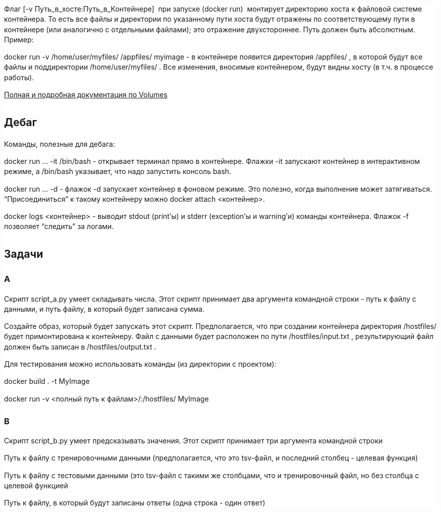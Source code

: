 

Флаг [-v Путь_в_хосте:Путь_в_Контейнере]  при запуске (docker run)  монтирует директорию хоста к файловой системе контейнера. То есть все файлы и директории по указанному пути хоста будут отражены по соответствующему пути в контейнере (или аналогично с отдельными файлами); это отражение двухстороннее. Путь должен быть абсолютным. Пример:

docker run -v /home/user/myfiles/ /appfiles/ myimage - в контейнере появится директория /appfiles/ , в которой будут все файлы и поддиректории /home/user/myfiles/ . Все изменения, вносимые контейнером, будут видны хосту (в т.ч. в процессе работы).

[Полная и подробная документация по Volumes](https://docs.docker.com/engine/admin/volumes/volumes/#choose-the--v-or-mount-flag)

## Дебаг

Команды, полезные для дебага:

docker run … -it /bin/bash - открывает терминал прямо в контейнере. Флажки -it запускают контейнер в интерактивном режиме, а /bin/bash указывает, что надо запустить консоль bash.

docker run … -d - флажок -d запускает контейнер в фоновом режиме. Это полезно, когда выполнение может затягиваться. “Присоединиться” к такому контейнеру можно docker attach &lt;контейнер&gt;.

docker logs &lt;контейнер&gt; - выводит stdout (print’ы) и stderr (exception’ы и warning’и) команды контейнера. Флажок -f позволяет “следить” за логами.

## Задачи

### А

Скрипт script_a.py умеет складывать числа. Этот скрипт принимает два аргумента командной строки - путь к файлу с данными, и путь файлу, в который будет записана сумма.

Создайте образ, который будет запускать этот скрипт. Предполагается, что при создании контейнера директория /hostfiles/ будет примонтирована к контейнеру. Файл с данными будет расположен по пути /hostfiles/input.txt , результирующий файл должен быть записан в /hostfiles/output.txt .

Для тестирования можно использовать команды (из директории с проектом):

docker build . -t MyImage

docker run -v &lt;полный путь к файлам&gt;/:/hostfiles/ MyImage

### B

Скрипт script_b.py умеет предсказывать значения. Этот скрипт принимает три аргумента командной строки

Путь к файлу с тренировочными данными (предполагается, что это tsv-файл, и последний столбец - целевая функция)

Путь к файлу с тестовыми данными (это tsv-файл с такими же столбцами, что и тренировочный файл, но без столбца с целевой функцией

Путь к файлу, в который будут записаны ответы (одна строка - один ответ)

